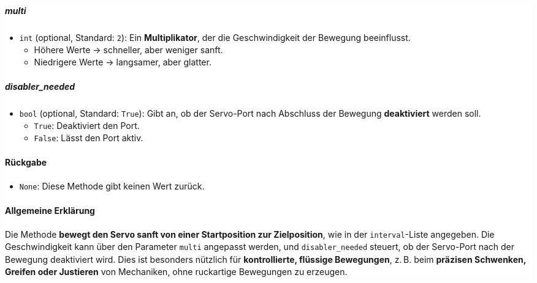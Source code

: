 ##### multi

- `int` (optional, Standard: `2`):
   Ein **Multiplikator**, der die Geschwindigkeit der Bewegung beeinflusst.
  - Höhere Werte → schneller, aber weniger sanft.
  - Niedrigere Werte → langsamer, aber glatter.

##### disabler_needed

- `bool` (optional, Standard: `True`):
   Gibt an, ob der Servo-Port nach Abschluss der Bewegung **deaktiviert** werden soll.
  - `True`: Deaktiviert den Port.
  - `False`: Lässt den Port aktiv.

#### Rückgabe

- `None`:
   Diese Methode gibt keinen Wert zurück.

#### Allgemeine Erklärung

Die Methode **bewegt den Servo sanft von einer Startposition zur Zielposition**, wie in der `interval`-Liste angegeben.
 Die Geschwindigkeit kann über den Parameter `multi` angepasst werden, und `disabler_needed` steuert, ob der Servo-Port nach der Bewegung deaktiviert wird.
 Dies ist besonders nützlich für **kontrollierte, flüssige Bewegungen**, z. B. beim **präzisen Schwenken, Greifen oder Justieren** von Mechaniken, ohne ruckartige Bewegungen zu erzeugen.